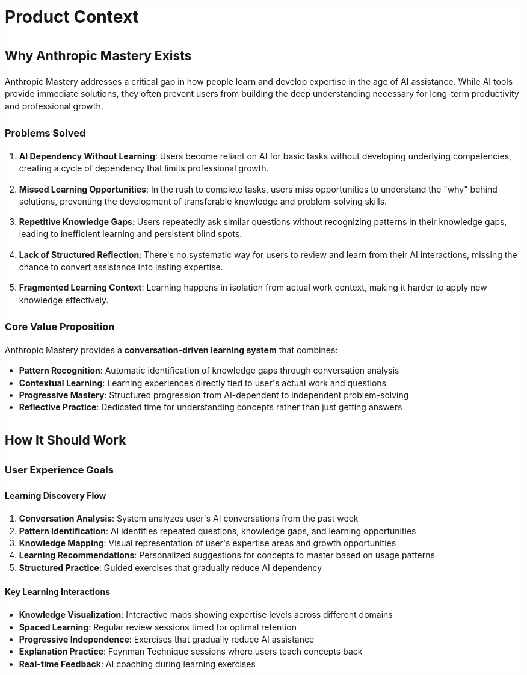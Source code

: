 # Product Context

## Why Anthropic Mastery Exists

Anthropic Mastery addresses a critical gap in how people learn and develop expertise in the age of AI assistance. While AI tools provide immediate solutions, they often prevent users from building the deep understanding necessary for long-term productivity and professional growth.

### Problems Solved

1. **AI Dependency Without Learning**: Users become reliant on AI for basic tasks without developing underlying competencies, creating a cycle of dependency that limits professional growth.

2. **Missed Learning Opportunities**: In the rush to complete tasks, users miss opportunities to understand the "why" behind solutions, preventing the development of transferable knowledge and problem-solving skills.

3. **Repetitive Knowledge Gaps**: Users repeatedly ask similar questions without recognizing patterns in their knowledge gaps, leading to inefficient learning and persistent blind spots.

4. **Lack of Structured Reflection**: There's no systematic way for users to review and learn from their AI interactions, missing the chance to convert assistance into lasting expertise.

5. **Fragmented Learning Context**: Learning happens in isolation from actual work context, making it harder to apply new knowledge effectively.

### Core Value Proposition

Anthropic Mastery provides a **conversation-driven learning system** that combines:
- **Pattern Recognition**: Automatic identification of knowledge gaps through conversation analysis
- **Contextual Learning**: Learning experiences directly tied to user's actual work and questions
- **Progressive Mastery**: Structured progression from AI-dependent to independent problem-solving
- **Reflective Practice**: Dedicated time for understanding concepts rather than just getting answers

## How It Should Work

### User Experience Goals

#### Learning Discovery Flow
1. **Conversation Analysis**: System analyzes user's AI conversations from the past week
2. **Pattern Identification**: AI identifies repeated questions, knowledge gaps, and learning opportunities
3. **Knowledge Mapping**: Visual representation of user's expertise areas and growth opportunities
4. **Learning Recommendations**: Personalized suggestions for concepts to master based on usage patterns
5. **Structured Practice**: Guided exercises that gradually reduce AI dependency

#### Key Learning Interactions
- **Knowledge Visualization**: Interactive maps showing expertise levels across different domains
- **Spaced Learning**: Regular review sessions timed for optimal retention
- **Progressive Independence**: Exercises that gradually reduce AI assistance
- **Explanation Practice**: Feynman Technique sessions where users teach concepts back
- **Real-time Feedback**: AI coaching during learning exercises
